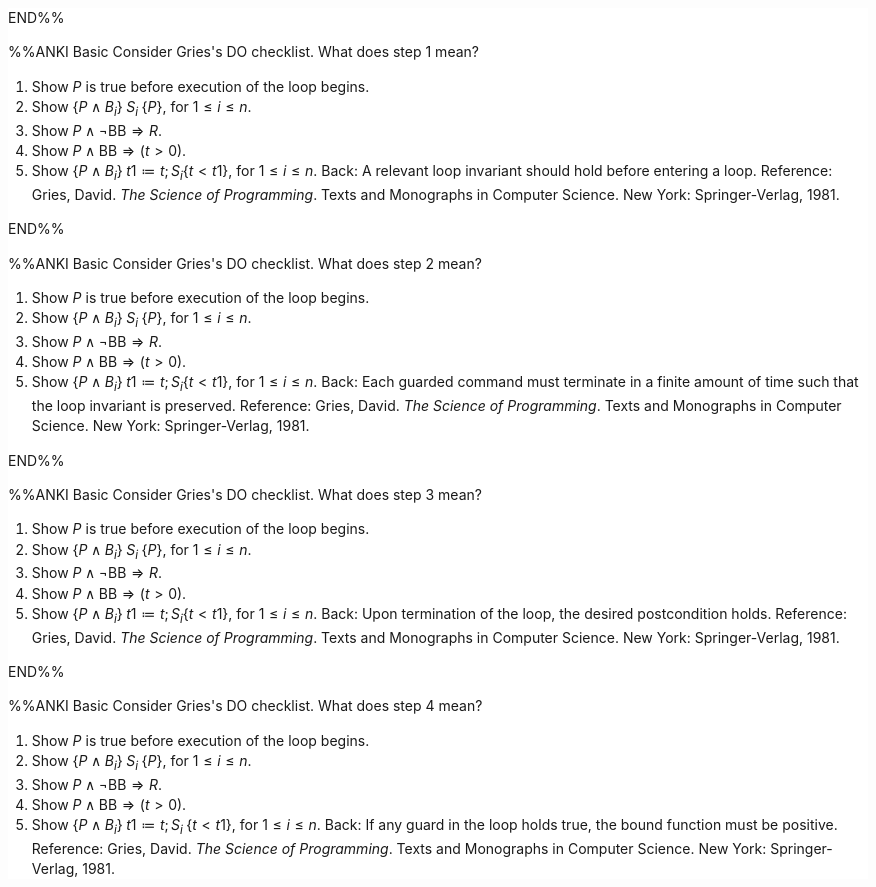END%%

%%ANKI
Basic
Consider Gries's $\text{DO}$ checklist. What does step 1 mean?
1. Show $P$ is true before execution of the loop begins.
2. Show $\{P \land B_i\}\; S_i\; \{P\}$, for $1 \leq i \leq n$.
3. Show $P \land \neg\text{BB} \Rightarrow R$.
4. Show $P \land \text{BB} \Rightarrow (t > 0)$.
5. Show $\{P \land B_i\}\; t1 \coloneqq t; S_i \{t < t1\}$, for $1 \leq i \leq n$.
Back: A relevant loop invariant should hold before entering a loop.
Reference: Gries, David. *The Science of Programming*. Texts and Monographs in Computer Science. New York: Springer-Verlag, 1981.

END%%

%%ANKI
Basic
Consider Gries's $\text{DO}$ checklist. What does step 2 mean?
1. Show $P$ is true before execution of the loop begins.
2. Show $\{P \land B_i\}\; S_i\; \{P\}$, for $1 \leq i \leq n$.
3. Show $P \land \neg\text{BB} \Rightarrow R$.
4. Show $P \land \text{BB} \Rightarrow (t > 0)$.
5. Show $\{P \land B_i\}\; t1 \coloneqq t; S_i \{t < t1\}$, for $1 \leq i \leq n$.
Back: Each guarded command must terminate in a finite amount of time such that the loop invariant is preserved.
Reference: Gries, David. *The Science of Programming*. Texts and Monographs in Computer Science. New York: Springer-Verlag, 1981.

END%%

%%ANKI
Basic
Consider Gries's $\text{DO}$ checklist. What does step 3 mean?
1. Show $P$ is true before execution of the loop begins.
2. Show $\{P \land B_i\}\; S_i\; \{P\}$, for $1 \leq i \leq n$.
3. Show $P \land \neg\text{BB} \Rightarrow R$.
4. Show $P \land \text{BB} \Rightarrow (t > 0)$.
5. Show $\{P \land B_i\}\; t1 \coloneqq t; S_i \{t < t1\}$, for $1 \leq i \leq n$.
Back: Upon termination of the loop, the desired postcondition holds.
Reference: Gries, David. *The Science of Programming*. Texts and Monographs in Computer Science. New York: Springer-Verlag, 1981.

END%%

%%ANKI
Basic
Consider Gries's $\text{DO}$ checklist. What does step 4 mean?
1. Show $P$ is true before execution of the loop begins.
2. Show $\{P \land B_i\}\; S_i\; \{P\}$, for $1 \leq i \leq n$.
3. Show $P \land \neg\text{BB} \Rightarrow R$.
4. Show $P \land \text{BB} \Rightarrow (t > 0)$.
5. Show $\{P \land B_i\}\; t1 \coloneqq t;\, S_i\; \{t < t1\}$, for $1 \leq i \leq n$.
Back: If any guard in the loop holds true, the bound function must be positive.
Reference: Gries, David. *The Science of Programming*. Texts and Monographs in Computer Science. New York: Springer-Verlag, 1981.
